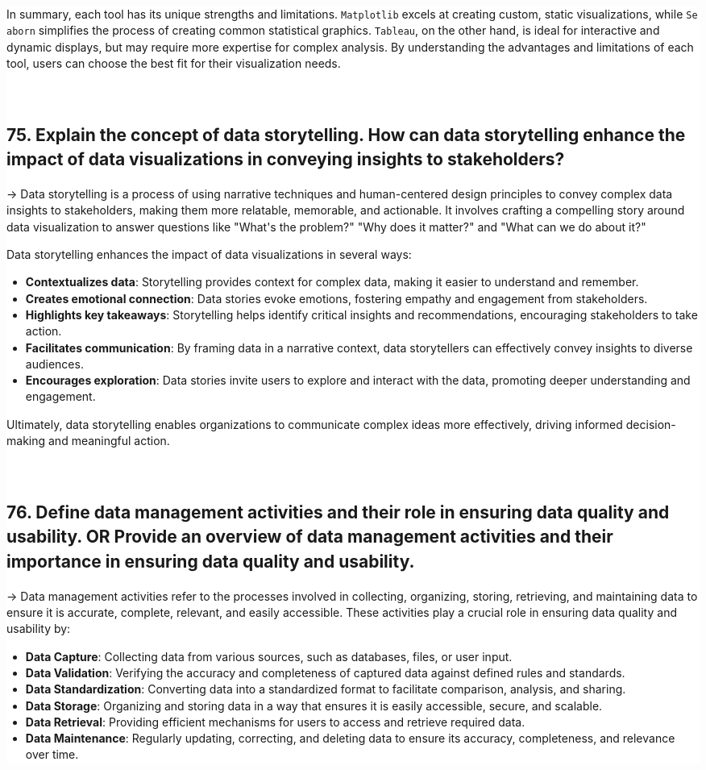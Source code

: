 In summary, each tool has its unique strengths and limitations. `Matplotlib` excels at creating custom, static visualizations, while `Seaborn` simplifies the process of creating common statistical graphics. `Tableau`, on the other hand, is ideal for interactive and dynamic displays, but may require more expertise for complex analysis. By understanding the advantages and limitations of each tool, users can choose the best fit for their visualization needs.

<br />

## 75. Explain the concept of data storytelling. How can data storytelling enhance the impact of data visualizations in conveying insights to stakeholders?

-> Data storytelling is a process of using narrative techniques and human-centered design principles to convey complex data insights to stakeholders, making them more relatable, memorable, and actionable. It involves crafting a compelling story around data visualization to answer questions like "What's the problem?" "Why does it matter?" and "What can we do about it?"

Data storytelling enhances the impact of data visualizations in several ways:

-   **Contextualizes data**: Storytelling provides context for complex data, making it easier to understand and remember.
-   **Creates emotional connection**: Data stories evoke emotions, fostering empathy and engagement from stakeholders.
-   **Highlights key takeaways**: Storytelling helps identify critical insights and recommendations, encouraging stakeholders to take action.
-   **Facilitates communication**: By framing data in a narrative context, data storytellers can effectively convey insights to diverse audiences.
-   **Encourages exploration**: Data stories invite users to explore and interact with the data, promoting deeper understanding and engagement.

Ultimately, data storytelling enables organizations to communicate complex ideas more effectively, driving informed decision-making and meaningful action.

<br />

## 76. Define data management activities and their role in ensuring data quality and usability. OR Provide an overview of data management activities and their importance in ensuring data quality and usability.

-> Data management activities refer to the processes involved in collecting, organizing, storing, retrieving, and maintaining data to ensure it is accurate, complete, relevant, and easily accessible. These activities play a crucial role in ensuring data quality and usability by:

-   **Data Capture**: Collecting data from various sources, such as databases, files, or user input.
-   **Data Validation**: Verifying the accuracy and completeness of captured data against defined rules and standards.
-   **Data Standardization**: Converting data into a standardized format to facilitate comparison, analysis, and sharing.
-   **Data Storage**: Organizing and storing data in a way that ensures it is easily accessible, secure, and scalable.
-   **Data Retrieval**: Providing efficient mechanisms for users to access and retrieve required data.
-   **Data Maintenance**: Regularly updating, correcting, and deleting data to ensure its accuracy, completeness, and relevance over time.
